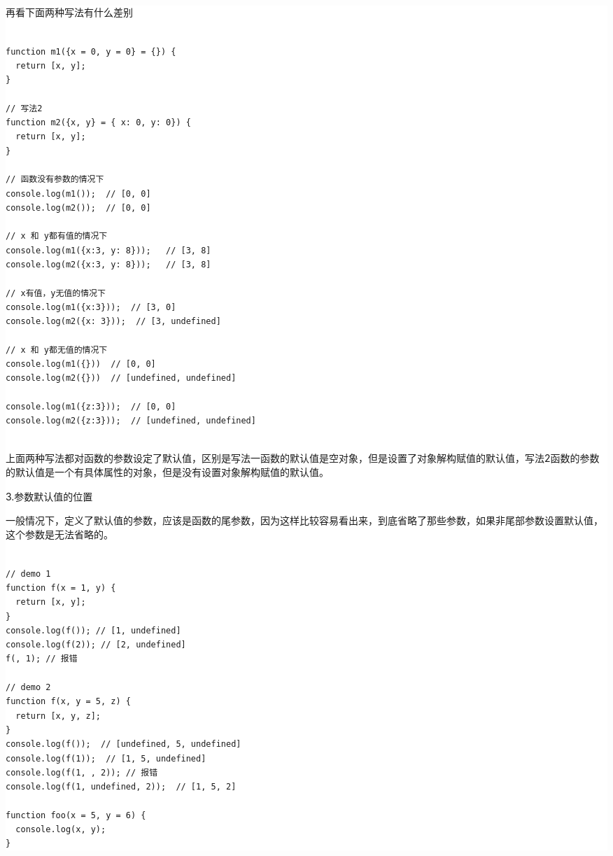 
再看下面两种写法有什么差别


```

function m1({x = 0, y = 0} = {}) {
  return [x, y];
}

// 写法2
function m2({x, y} = { x: 0, y: 0}) {
  return [x, y];
}

// 函数没有参数的情况下 
console.log(m1());  // [0, 0]
console.log(m2());  // [0, 0]

// x 和 y都有值的情况下
console.log(m1({x:3, y: 8}));   // [3, 8]
console.log(m2({x:3, y: 8}));   // [3, 8]

// x有值，y无值的情况下 
console.log(m1({x:3}));  // [3, 0]
console.log(m2({x: 3}));  // [3, undefined]

// x 和 y都无值的情况下 
console.log(m1({}))  // [0, 0]
console.log(m2({}))  // [undefined, undefined]

console.log(m1({z:3}));  // [0, 0]
console.log(m2({z:3}));  // [undefined, undefined]


```

上面两种写法都对函数的参数设定了默认值，区别是写法一函数的默认值是空对象，但是设置了对象解构赋值的默认值，写法2函数的参数的默认值是一个有具体属性的对象，但是没有设置对象解构赋值的默认值。




3.参数默认值的位置

一般情况下，定义了默认值的参数，应该是函数的尾参数，因为这样比较容易看出来，到底省略了那些参数，如果非尾部参数设置默认值，这个参数是无法省略的。


```

// demo 1
function f(x = 1, y) {
  return [x, y];
}
console.log(f()); // [1, undefined]
console.log(f(2)); // [2, undefined]
f(, 1); // 报错

// demo 2
function f(x, y = 5, z) {
  return [x, y, z];
}
console.log(f());  // [undefined, 5, undefined]
console.log(f(1));  // [1, 5, undefined]
console.log(f(1, , 2)); // 报错
console.log(f(1, undefined, 2));  // [1, 5, 2]

function foo(x = 5, y = 6) {
  console.log(x, y);
}
```

  ['a' + 'bc']: 123
  [lastWord]: 'world'